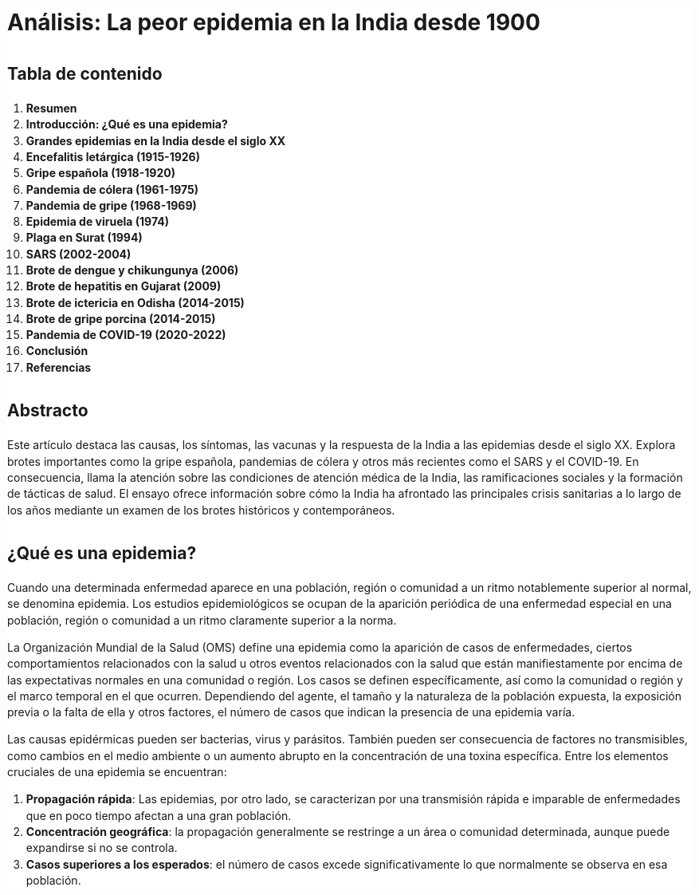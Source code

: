 # Análisis: La peor epidemia en la India desde 1900

## Tabla de contenido

1. **Resumen**
2. **Introducción: ¿Qué es una epidemia?**
3. **Grandes epidemias en la India desde el siglo XX**
4. **Encefalitis letárgica (1915-1926)**
5. **Gripe española (1918-1920)**
6. **Pandemia de cólera (1961-1975)**
7. **Pandemia de gripe (1968-1969)**
8. **Epidemia de viruela (1974)**
9. **Plaga en Surat (1994)**
10. **SARS (2002-2004)**
11. **Brote de dengue y chikungunya (2006)**
12. **Brote de hepatitis en Gujarat (2009)**
13. **Brote de ictericia en Odisha (2014-2015)**
14. **Brote de gripe porcina (2014-2015)**
15. **Pandemia de COVID-19 (2020-2022)**
16. **Conclusión**
17. **Referencias**


## Abstracto

Este artículo destaca las causas, los síntomas, las vacunas y la respuesta de la India a las epidemias desde el siglo XX. Explora brotes importantes como la gripe española, pandemias de cólera y otros más recientes como el SARS y el COVID-19. En consecuencia, llama la atención sobre las condiciones de atención médica de la India, las ramificaciones sociales y la formación de tácticas de salud.  El ensayo ofrece información sobre cómo la India ha afrontado las principales crisis sanitarias a lo largo de los años mediante un examen de los brotes históricos y contemporáneos.

## ¿Qué es una epidemia?

Cuando una determinada enfermedad aparece en una población, región o comunidad a un ritmo notablemente superior al normal, se denomina epidemia. Los estudios epidemiológicos se ocupan de la aparición periódica de una enfermedad especial en una población, región o comunidad a un ritmo claramente superior a la norma. 

La Organización Mundial de la Salud (OMS) define una epidemia como la aparición de casos de enfermedades, ciertos comportamientos relacionados con la salud u otros eventos relacionados con la salud que están manifiestamente por encima de las expectativas normales en una comunidad o región. Los casos se definen específicamente, así como la comunidad o región y el marco temporal en el que ocurren. Dependiendo del agente, el tamaño y la naturaleza de la población expuesta, la exposición previa o la falta de ella y otros factores, el número de casos que indican la presencia de una epidemia varía.

Las causas epidérmicas pueden ser bacterias, virus y parásitos. También pueden ser consecuencia de factores no transmisibles, como cambios en el medio ambiente o un aumento abrupto en la concentración de una toxina específica. Entre los elementos cruciales de una epidemia se encuentran:

1. **Propagación rápida**: Las epidemias, por otro lado, se caracterizan por una transmisión rápida e imparable de enfermedades que en poco tiempo afectan a una gran población.
2. **Concentración geográfica**: la propagación generalmente se restringe a un área o comunidad determinada, aunque puede expandirse si no se controla.
3. **Casos superiores a los esperados**: el número de casos excede significativamente lo que normalmente se observa en esa población.
